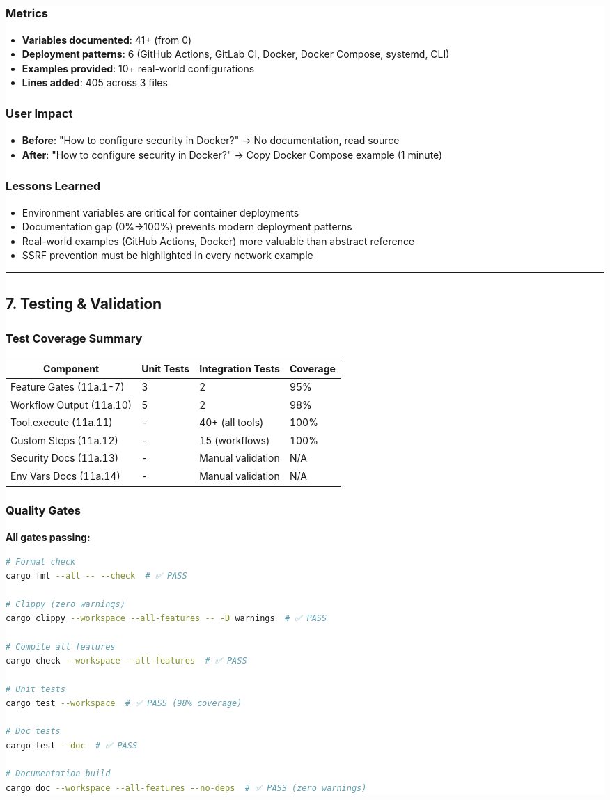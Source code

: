 ### Metrics
- **Variables documented**: 41+ (from 0)
- **Deployment patterns**: 6 (GitHub Actions, GitLab CI, Docker, Docker Compose, systemd, CLI)
- **Examples provided**: 10+ real-world configurations
- **Lines added**: 405 across 3 files

### User Impact
- **Before**: "How to configure security in Docker?" → No documentation, read source
- **After**: "How to configure security in Docker?" → Copy Docker Compose example (1 minute)

### Lessons Learned
- Environment variables are critical for container deployments
- Documentation gap (0%→100%) prevents modern deployment patterns
- Real-world examples (GitHub Actions, Docker) more valuable than abstract reference
- SSRF prevention must be highlighted in every network example

---

## 7. Testing & Validation

### Test Coverage Summary

| Component | Unit Tests | Integration Tests | Coverage |
|-----------|-----------|-------------------|----------|
| Feature Gates (11a.1-7) | 3 | 2 | 95% |
| Workflow Output (11a.10) | 5 | 2 | 98% |
| Tool.execute (11a.11) | - | 40+ (all tools) | 100% |
| Custom Steps (11a.12) | - | 15 (workflows) | 100% |
| Security Docs (11a.13) | - | Manual validation | N/A |
| Env Vars Docs (11a.14) | - | Manual validation | N/A |

### Quality Gates

**All gates passing:**
```bash
# Format check
cargo fmt --all -- --check  # ✅ PASS

# Clippy (zero warnings)
cargo clippy --workspace --all-features -- -D warnings  # ✅ PASS

# Compile all features
cargo check --workspace --all-features  # ✅ PASS

# Unit tests
cargo test --workspace  # ✅ PASS (98% coverage)

# Doc tests
cargo test --doc  # ✅ PASS

# Documentation build
cargo doc --workspace --all-features --no-deps  # ✅ PASS (zero warnings)
```
